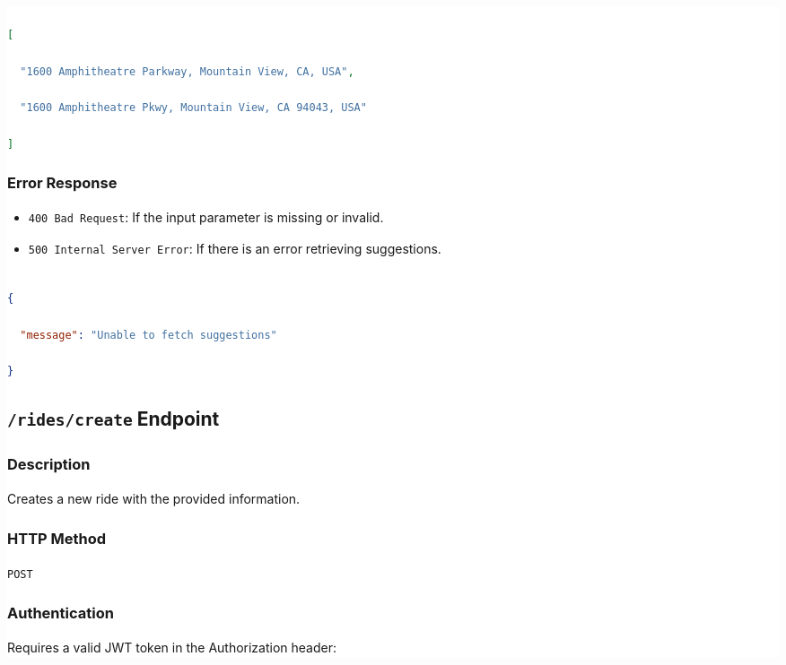 

```json

[

  "1600 Amphitheatre Parkway, Mountain View, CA, USA",

  "1600 Amphitheatre Pkwy, Mountain View, CA 94043, USA"

]

```



### Error Response



- `400 Bad Request`: If the input parameter is missing or invalid.

- `500 Internal Server Error`: If there is an error retrieving suggestions.



```json

{

  "message": "Unable to fetch suggestions"

}

```



## `/rides/create` Endpoint



### Description



Creates a new ride with the provided information.



### HTTP Method



`POST`



### Authentication



Requires a valid JWT token in the Authorization header:
